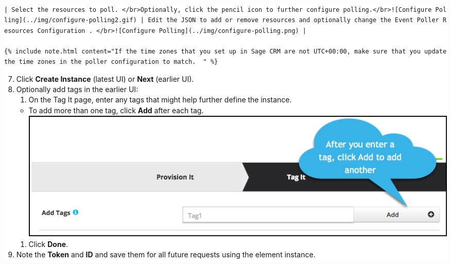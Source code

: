     | Select the resources to poll. </br>Optionally, click the pencil icon to further configure polling.</br>![Configure Polling](../img/configure-polling2.gif) | Edit the JSON to add or remove resources and optionally change the Event Poller Resources Configuration . </br>![Configure Polling](../img/configure-polling.png) |

    {% include note.html content="If the time zones that you set up in Sage CRM are not UTC+00:00, make sure that you update the time zones in the poller configuration to match.  " %}

7. Click __Create Instance__ (latest UI) or __Next__ (earlier UI).
8. Optionally add tags in the earlier UI:
     1. On the Tag It page, enter any tags that might help further define the instance.
      * To add more than one tag, click __Add__ after each tag.
      ![Add tag](../img/Add-Tag.png)
     1. Click __Done__.
9. Note the **Token** and **ID** and save them for all future requests using the element instance.